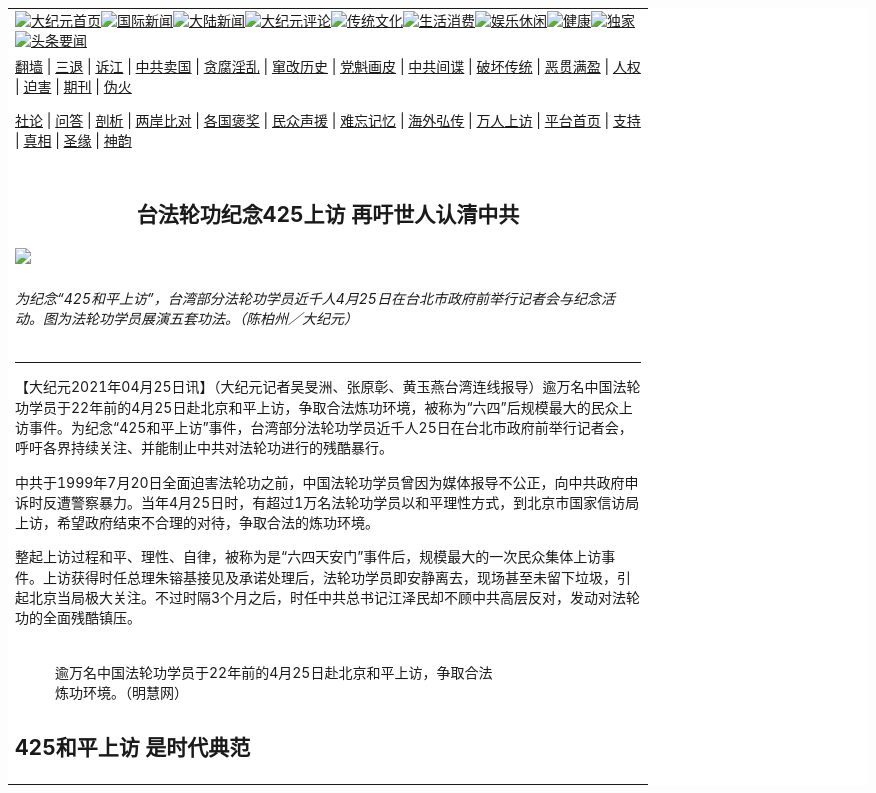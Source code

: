 <a name="1" id="1" target="_blank"></a><span id="1"></span>
<table align=center border="0"><tr><td colspan="2" VALIGN=TOP><a href="https://github.com/1992513/djy/blob/master/gb/nf1351518.md#1"><img src="https://raw.githubusercontent.com/1992513/www/master/t/djy/1.jpg" title="大纪元首页" alt="大纪元首页"></a><a href="https://github.com/1992513/djy/blob/master/gb/n24hr.md#1"><img src="https://raw.githubusercontent.com/1992513/www/master/t/djy/3.jpg" title="国际新闻" alt="国际新闻"></a><a href="https://github.com/1992513/djy/blob/master/gb/nsc413.md#1"><img src="https://raw.githubusercontent.com/1992513/www/master/t/djy/4.jpg" title="大陆新闻" alt="大陆新闻"></a><a href="https://github.com/1992513/djy/blob/master/gb/news392.md#1"><img src="https://raw.githubusercontent.com/1992513/www/master/t/djy/5.jpg" title="大纪元评论" alt="大纪元评论"></a><a href="https://github.com/1992513/djy/blob/master/gb/news2007.md#1"><img src="https://raw.githubusercontent.com/1992513/www/master/t/djy/6.jpg" title="传统文化" alt="传统文化"></a><a href="https://github.com/1992513/djy/blob/master/gb/news2008.md#1"><img src="https://raw.githubusercontent.com/1992513/www/master/t/djy/7.jpg" title="生活消费" alt="生活消费"></a><a href="https://github.com/1992513/djy/blob/master/gb/ncyule.md#1"><img src="https://raw.githubusercontent.com/1992513/www/master/t/djy/8.jpg" title="娱乐休闲" alt="娱乐休闲"></a><a href="https://github.com/1992513/djy/blob/master/gb/nsc1002.md#1"><img src="https://raw.githubusercontent.com/1992513/www/master/t/djy/9.jpg" title="健康" alt="健康"></a><a href="https://github.com/1992513/djy/blob/master/gb/nf6092.md#1"><img src="https://raw.githubusercontent.com/1992513/www/master/t/djy/10a.jpg" title="独家" alt="独家"></a><a href="https://github.com/1992513/djy/blob/master/gb/nf4514.md#1"><img src="https://raw.githubusercontent.com/1992513/www/master/t/djy/12a.jpg" title="头条要闻" alt="头条要闻"></a></td></tr>
<tr><td colspan="2" VALIGN=TOP><a target="_blank" href="https://github.com/1992513/www/blob/master/README.md?zsrh#1">翻墙</a> | <a target="_blank" href="https://github.com/1992513/djy/blob/master/gb/nf5657.md#1">三退</a> | <a target="_blank" href="https://github.com/1992513/djy/blob/master/gb/nf6124.md#1">诉江</a> | <a target="_blank" href="https://github.com/1992513/djy/blob/master/gb/nf1176117.md#1">中共卖国</a> | <a target="_blank" href="https://github.com/1992513/djy/blob/master/gb/nf5773.md#1">贪腐淫乱</a> | <a target="_blank" href="https://github.com/1992513/djy/blob/master/gb/nf1176115.md#1">窜改历史</a> | <a target="_blank" href="https://github.com/1992513/djy/blob/master/gb/nf1176107.md#1">党魁画皮</a> | <a target="_blank" href="https://github.com/1992513/djy/blob/master/gb/nf1320400.md#1">中共间谍</a> | <a target="_blank" href="https://github.com/1992513/djy/blob/master/gb/nf1176114.md#1">破坏传统</a> | <a target="_blank" href="https://github.com/1992513/ntdtv/blob/master/gb/prog447_1.md#1">恶贯满盈</a> | <a target="_blank" href="https://github.com/1992513/djy/blob/master/gb/ncid278.md#1">人权</a> | <a target="_blank" href="https://github.com/1992513/djy/blob/master/gb/nf1176111.md#1">迫害</a> | <a target="_blank" href="https://gitlab.com/szzdlab/mh-qikan/blob/master/README.md#1">期刊</a> | <a target="_blank" href="https://github.com/1992513/djy/blob/master/gb/nf5562.md#1">伪火</a></p><p><a target="_blank" href="https://github.com/1992513/djy/blob/master/gb/9p.md#1">社论</a> | <a target="_blank" href="https://github.com/1992513/djy/blob/master/gb/nf4378.md#1">问答</a> | <a target="_blank" href="https://github.com/1992513/djy/blob/master/gb/nf5792.md#1">剖析</a> | <a target="_blank" href="https://github.com/1992513/djy/blob/master/gb/nf5735.md#1">两岸比对</a> | <a target="_blank" href="https://github.com/1992513/djy/blob/master/gb/nf6119.md#1">各国褒奖</a> | <a target="_blank" href="https://github.com/1992513/djy/blob/master/gb/nf6120.md#1">民众声援</a> | <a target="_blank" href="https://github.com/1992513/djy/blob/master/gb/nf1188594.md#1">难忘记忆</a> | <a target="_blank" href="https://github.com/1992513/djy/blob/master/gb/nf3180.md#1">海外弘传</a> | <a target="_blank" href="https://github.com/1992513/djy/blob/master/gb/nf5410.md#1">万人上访</a> | <a target="_blank" href="https://github.com/1992513/www/blob/master/README.md?zsrh#1">平台首页</a> | <a target="_blank" href="https://github.com/1992513/djy/blob/master/gb/nf4386.md#1">支持</a> | <a target="_blank" href="https://github.com/1992513/djy/blob/master/gb/nf4389.md#1">真相</a> | <a target="_blank" href="https://github.com/1992513/djy/blob/master/gb/nf5790.md#1">圣缘</a> | <a target="_blank" href="https://github.com/1992513/djy/blob/master/gb/nf4786.md#1">神韵</a></td></tr>
<tr><td VALIGN=TOP width="626"><h2 align=center>台法轮功纪念425上访 再吁世人认清中共</h2>
<img width="600" src="https://i.epochtimes.com/assets/uploads/2021/04/id12904144-2104250939172384-600x400.jpg" />
<h6>为纪念“425和平上访”，台湾部分法轮功学员近千人4月25日在台北市政府前举行记者会与纪念活动。图为法轮功学员展演五套功法。（陈柏州／大纪元）
</h6>
<hr>
<p>【大纪元2021年04月25日讯】（大纪元记者吴旻洲、张原彰、黄玉燕台湾连线报导）逾万名中国法轮功学员于22年前的4月25日赴北京和平上访，争取合法炼功环境，被称为“六四”后规模最大的民众上访事件。为纪念“425和平上访”事件，台湾部分法轮功学员近千人25日在台北市政府前举行记者会，呼吁各界持续关注、并能制止中共对法轮功进行的残酷暴行。</p>
<p>中共于1999年7月20日全面迫害法轮功之前，中国法轮功学员曾因为媒体报导不公正，向中共政府申诉时反遭警察暴力。当年4月25日时，有超过1万名法轮功学员以和平理性方式，到北京市国家信访局上访，希望政府结束不合理的对待，争取合法的炼功环境。</p>
<p>整起上访过程和平、理性、自律，被称为是“六四天安门”事件后，规模最大的一次民众集体上访事件。上访获得时任总理朱镕基接见及承诺处理后，法轮功学员即安静离去，现场甚至未留下垃圾，引起北京当局极大关注。不过时隔3个月之后，时任中共总书记江泽民却不顾中共高层反对，发动对法轮功的全面残酷镇压。</p>
<figure id="attachment_12903921" aria-describedby="caption-attachment-12903921" style="width: 450px" class="wp-caption aligncenter"><a target="_blank" href="https://i.epochtimes.com/assets/uploads/2021/04/id12903921-494899.jpg"><img loading="lazy" decoding="async" class="size-medium wp-image-12903921" src="https://i.epochtimes.com/assets/uploads/2021/04/id12903921-494899-450x310.jpg" alt="" width="450" b="310" /></a><figcaption id="caption-attachment-12903921" class="wp-caption-text">逾万名中国法轮功学员于22年前的4月25日赴北京和平上访，争取合法炼功环境。（明慧网）</figcaption></figure>
<h2><strong>425和平上访 是时代典范</strong></h2>